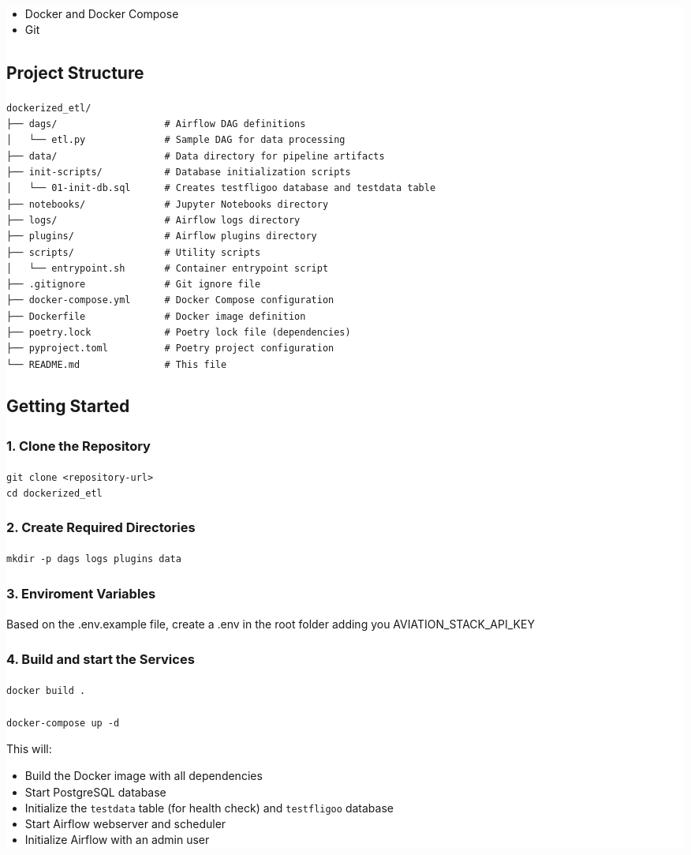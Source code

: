 - Docker and Docker Compose
- Git

## Project Structure

```
dockerized_etl/
├── dags/                   # Airflow DAG definitions
│   └── etl.py              # Sample DAG for data processing
├── data/                   # Data directory for pipeline artifacts
├── init-scripts/           # Database initialization scripts
│   └── 01-init-db.sql      # Creates testfligoo database and testdata table
├── notebooks/              # Jupyter Notebooks directory
├── logs/                   # Airflow logs directory
├── plugins/                # Airflow plugins directory
├── scripts/                # Utility scripts
│   └── entrypoint.sh       # Container entrypoint script
├── .gitignore              # Git ignore file
├── docker-compose.yml      # Docker Compose configuration
├── Dockerfile              # Docker image definition
├── poetry.lock             # Poetry lock file (dependencies)
├── pyproject.toml          # Poetry project configuration
└── README.md               # This file
```

## Getting Started

### 1. Clone the Repository

```
git clone <repository-url>
cd dockerized_etl
```

### 2. Create Required Directories

```
mkdir -p dags logs plugins data
```

### 3. Enviroment Variables

Based on the .env.example file, create a .env in the root folder adding you AVIATION_STACK_API_KEY

### 4. Build and start the Services

```
docker build .

docker-compose up -d
```

This will:
- Build the Docker image with all dependencies
- Start PostgreSQL database
- Initialize the `testdata` table (for health check)  and  `testfligoo` database
- Start Airflow webserver and scheduler
- Initialize Airflow with an admin user
